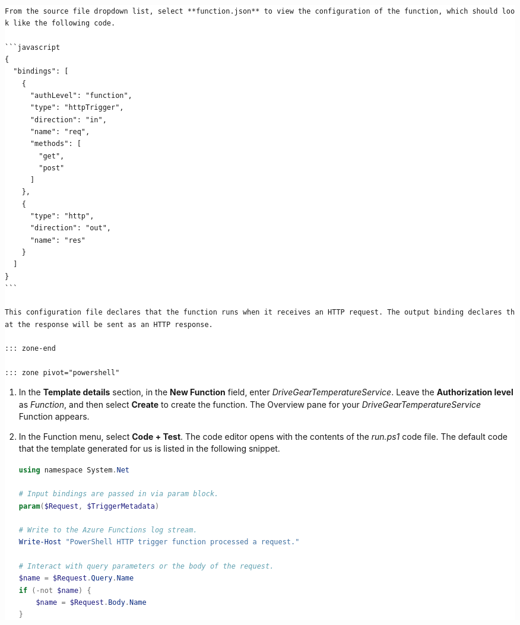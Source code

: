     From the source file dropdown list, select **function.json** to view the configuration of the function, which should look like the following code.

    ```javascript
    {
      "bindings": [
        {
          "authLevel": "function",
          "type": "httpTrigger",
          "direction": "in",
          "name": "req",
          "methods": [
            "get",
            "post"
          ]
        },
        {
          "type": "http",
          "direction": "out",
          "name": "res"
        }
      ]
    }
    ```

    This configuration file declares that the function runs when it receives an HTTP request. The output binding declares that the response will be sent as an HTTP response.

    ::: zone-end
    
    ::: zone pivot="powershell"

1. In the **Template details** section, in the **New Function** field, enter *DriveGearTemperatureService*. Leave the **Authorization level** as *Function*, and then select **Create** to create the function. The Overview pane for your *DriveGearTemperatureService* Function appears.

1. In the Function menu, select **Code + Test**. The code editor opens with the contents of the *run.ps1* code file. The default code that the template generated for us is listed in the following snippet.

    ```powershell
    using namespace System.Net

    # Input bindings are passed in via param block.
    param($Request, $TriggerMetadata)

    # Write to the Azure Functions log stream.
    Write-Host "PowerShell HTTP trigger function processed a request."

    # Interact with query parameters or the body of the request.
    $name = $Request.Query.Name
    if (-not $name) {
        $name = $Request.Body.Name
    }
